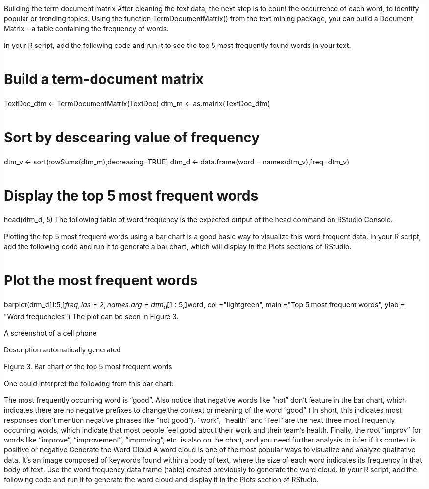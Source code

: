 
Building the term document matrix
After cleaning the text data, the next step is to count the occurrence of each word, to identify popular or trending topics. Using the function TermDocumentMatrix() from the text mining package, you can build a Document Matrix – a table containing the frequency of words.

In your R script, add the following code and run it to see the top 5 most frequently found words in your text.

# Build a term-document matrix
TextDoc_dtm <- TermDocumentMatrix(TextDoc)
dtm_m <- as.matrix(TextDoc_dtm)
# Sort by descearing value of frequency
dtm_v <- sort(rowSums(dtm_m),decreasing=TRUE)
dtm_d <- data.frame(word = names(dtm_v),freq=dtm_v)
# Display the top 5 most frequent words
head(dtm_d, 5)
The following table of word frequency is the expected output of the head command on RStudio Console.



 

Plotting the top 5 most frequent words using a bar chart is a good basic way to visualize this word frequent data. In your R script, add the following code and run it to generate a bar chart, which will display in the Plots sections of RStudio.

# Plot the most frequent words
barplot(dtm_d[1:5,]$freq, las = 2, names.arg = dtm_d[1:5,]$word,
        col ="lightgreen", main ="Top 5 most frequent words",
        ylab = "Word frequencies")
The plot can be seen in Figure 3.

A screenshot of a cell phone

Description automatically generated

Figure 3. Bar chart of the top 5 most frequent words

One could interpret the following from this bar chart:

The most frequently occurring word is “good”. Also notice that negative words like “not” don’t feature in the bar chart, which indicates there are no negative prefixes to change the context or meaning of the word “good” ( In short, this indicates most responses don’t mention negative phrases like “not good”).
“work”, “health” and “feel” are the next three most frequently occurring words, which indicate that most people feel good about their work and their team’s health.
Finally, the root “improv” for words like “improve”, “improvement”, “improving”, etc. is also on the chart, and you need further analysis to infer if its context is positive or negative
Generate the Word Cloud
A word cloud is one of the most popular ways to visualize and analyze qualitative data. It’s an image composed of keywords found within a body of text, where the size of each word indicates its frequency in that body of text. Use the word frequency data frame (table) created previously to generate the word cloud. In your R script, add the following code and run it to generate the word cloud and display it in the Plots section of RStudio.
